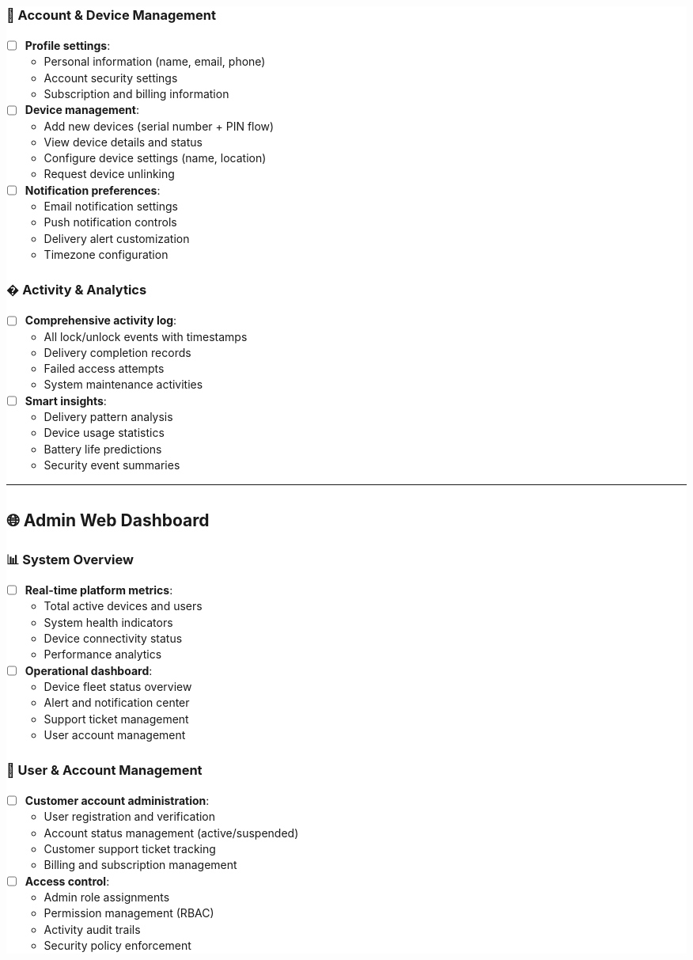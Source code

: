 ### 👤 Account & Device Management
- [ ] **Profile settings**:
  - Personal information (name, email, phone)
  - Account security settings
  - Subscription and billing information
- [ ] **Device management**:
  - Add new devices (serial number + PIN flow)
  - View device details and status
  - Configure device settings (name, location)
  - Request device unlinking
- [ ] **Notification preferences**:
  - Email notification settings
  - Push notification controls
  - Delivery alert customization
  - Timezone configuration

### � Activity & Analytics
- [ ] **Comprehensive activity log**:
  - All lock/unlock events with timestamps
  - Delivery completion records
  - Failed access attempts
  - System maintenance activities
- [ ] **Smart insights**:
  - Delivery pattern analysis
  - Device usage statistics
  - Battery life predictions
  - Security event summaries

---

## 🌐 Admin Web Dashboard

### 📊 System Overview
- [ ] **Real-time platform metrics**:
  - Total active devices and users
  - System health indicators
  - Device connectivity status
  - Performance analytics
- [ ] **Operational dashboard**:
  - Device fleet status overview
  - Alert and notification center
  - Support ticket management
  - User account management

### 👥 User & Account Management
- [ ] **Customer account administration**:
  - User registration and verification
  - Account status management (active/suspended)
  - Customer support ticket tracking
  - Billing and subscription management
- [ ] **Access control**:
  - Admin role assignments
  - Permission management (RBAC)
  - Activity audit trails
  - Security policy enforcement
